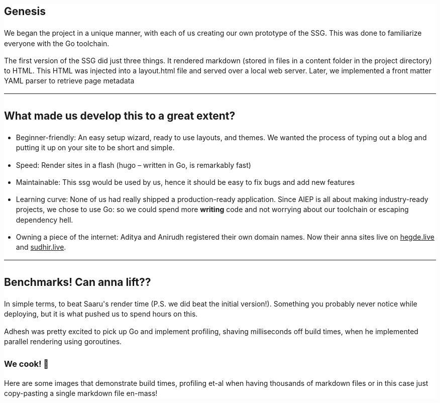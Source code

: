 ## Genesis

We began the project in a unique manner, with each of us creating our own prototype of the SSG.
This was done to familiarize everyone with the Go toolchain.

The first version of the SSG did just three things.
It rendered markdown (stored in files in a content folder in the project directory) to HTML.
This HTML was injected into a layout.html file and served over a local web server.
Later, we implemented a front matter YAML parser to retrieve page metadata

---

## What made us develop this to a great extent?

- Beginner-friendly: An easy setup wizard, ready to use layouts, and themes.
  We wanted the process of typing out a blog and putting it up on your site to be short and simple.

- Speed: Render sites in a flash (hugo – written in Go, is remarkably fast)

- Maintainable: This ssg would be used by us, hence it should be easy to fix bugs and add new features

- Learning curve: None of us had really shipped a production-ready application.
  Since AIEP is all about making industry-ready projects, we chose to use Go: so we could spend more **writing** code
  and not worrying about our toolchain or escaping dependency hell.

- Owning a piece of the internet: Aditya and Anirudh registered their own domain names.
  Now their anna sites live on [hegde.live](https://hegde.live) and [sudhir.live](https://sudhir.live).

---

## Benchmarks! Can anna lift??

In simple terms, to beat Saaru's render time (P.S. we did beat the initial version!).
Something you probably never notice while deploying, but it is what pushed us to spend hours on this.

Adhesh was pretty excited to pick up Go and implement profiling, shaving
milliseconds off build times, when he implemented parallel rendering using goroutines.

### We cook! 🍳

Here are some images that demonstrate build times, profiling et-al when having thousands of markdown files or in this case
just copy-pasting a single markdown file en-mass!

